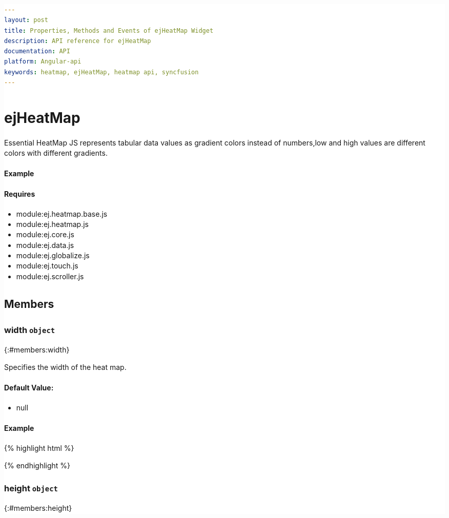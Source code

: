 ```yaml
---
layout: post
title: Properties, Methods and Events of ejHeatMap Widget
description: API reference for ejHeatMap
documentation: API
platform: Angular-api
keywords: heatmap, ejHeatMap, heatmap api, syncfusion
---
```


# ejHeatMap
<ts root="datavisualization" />

Essential HeatMap JS represents tabular data values as gradient colors instead of numbers,low and high values are different colors with different gradients.

#### Example


#### Requires

* module:ej.heatmap.base.js
* module:ej.heatmap.js
* module:ej.core.js
* module:ej.data.js   
* module:ej.globalize.js
* module:ej.touch.js  
* module:ej.scroller.js  


## Members


### width `object`
{:#members:width}

Specifies the width of the heat map.

#### Default Value:

* null

#### Example

{% highlight html %}

<ej-heatmap id="heatmap1" width = 300> </ej-heatmap>

{% endhighlight %}


### height `object`
{:#members:height}
